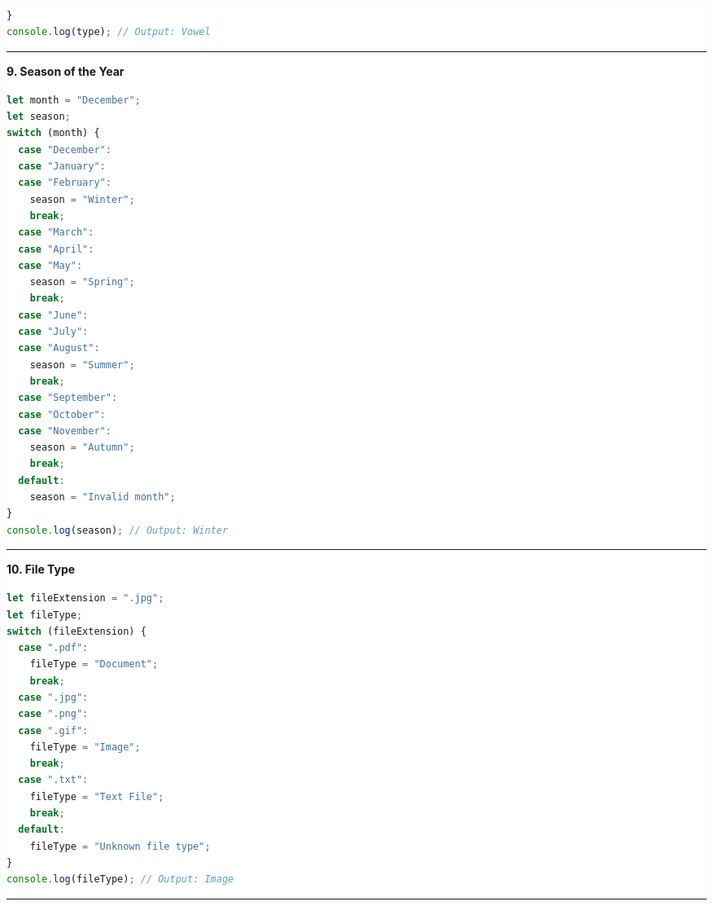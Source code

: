```javascript
}
console.log(type); // Output: Vowel
```

---

**9. Season of the Year**

```javascript
let month = "December";
let season;
switch (month) {
  case "December":
  case "January":
  case "February":
    season = "Winter";
    break;
  case "March":
  case "April":
  case "May":
    season = "Spring";
    break;
  case "June":
  case "July":
  case "August":
    season = "Summer";
    break;
  case "September":
  case "October":
  case "November":
    season = "Autumn";
    break;
  default:
    season = "Invalid month";
}
console.log(season); // Output: Winter
```

---

**10. File Type**

```javascript
let fileExtension = ".jpg";
let fileType;
switch (fileExtension) {
  case ".pdf":
    fileType = "Document";
    break;
  case ".jpg":
  case ".png":
  case ".gif":
    fileType = "Image";
    break;
  case ".txt":
    fileType = "Text File";
    break;
  default:
    fileType = "Unknown file type";
}
console.log(fileType); // Output: Image
```

---